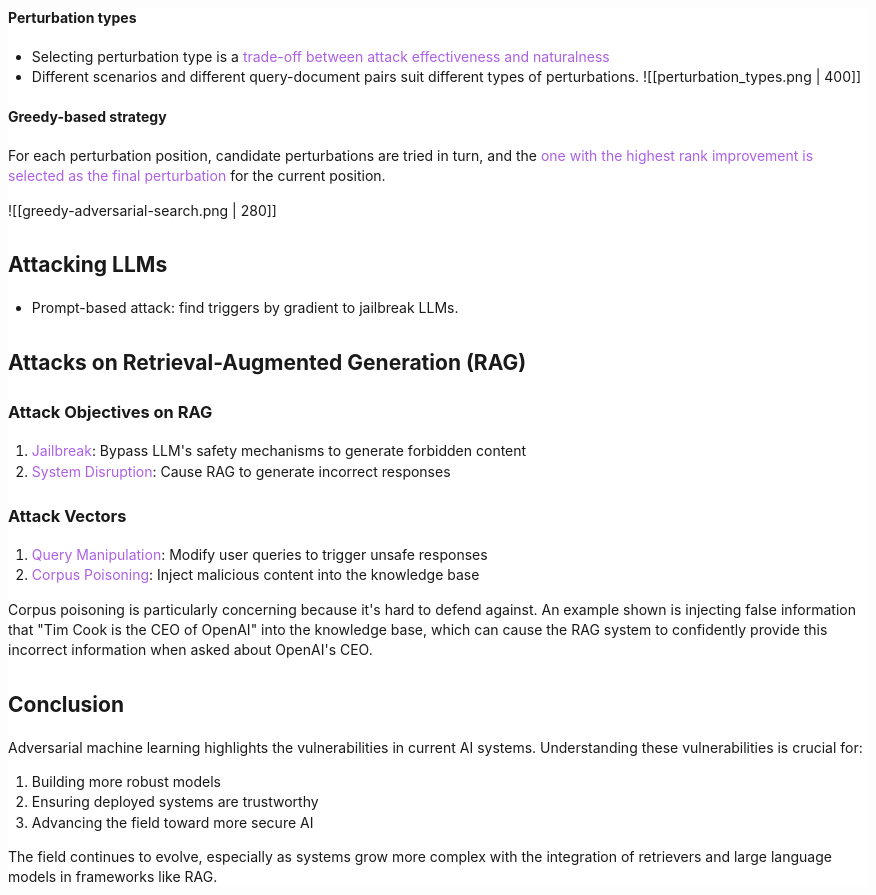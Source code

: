 #### Perturbation types
- Selecting perturbation type is a <span style="color:rgb(172, 96, 230)">trade-off between attack effectiveness and naturalness</span>
- Different scenarios and different query-document pairs suit different types of perturbations.
![[perturbation_types.png | 400]]

#### Greedy-based strategy
For each perturbation position, candidate perturbations are tried in turn, and the <span style="color:rgb(172, 96, 230)">one with the highest rank improvement is selected as the final perturbation</span> for the current position.

![[greedy-adversarial-search.png | 280]]

## Attacking LLMs

- Prompt-based attack: find triggers by gradient to jailbreak LLMs.

## Attacks on Retrieval-Augmented Generation (RAG)

### Attack Objectives on RAG

1. <span style="color:rgb(172, 96, 230)">Jailbreak</span>: Bypass LLM's safety mechanisms to generate forbidden content
2. <span style="color:rgb(172, 96, 230)">System Disruption</span>: Cause RAG to generate incorrect responses

### Attack Vectors

1. <span style="color:rgb(172, 96, 230)">Query Manipulation</span>: Modify user queries to trigger unsafe responses
2. <span style="color:rgb(172, 96, 230)">Corpus Poisoning</span>: Inject malicious content into the knowledge base

Corpus poisoning is particularly concerning because it's hard to defend against. An example shown is injecting false information that "Tim Cook is the CEO of OpenAI" into the knowledge base, which can cause the RAG system to confidently provide this incorrect information when asked about OpenAI's CEO.

## Conclusion

Adversarial machine learning highlights the vulnerabilities in current AI systems. Understanding these vulnerabilities is crucial for:

1. Building more robust models
2. Ensuring deployed systems are trustworthy
3. Advancing the field toward more secure AI

The field continues to evolve, especially as systems grow more complex with the integration of retrievers and large language models in frameworks like RAG.